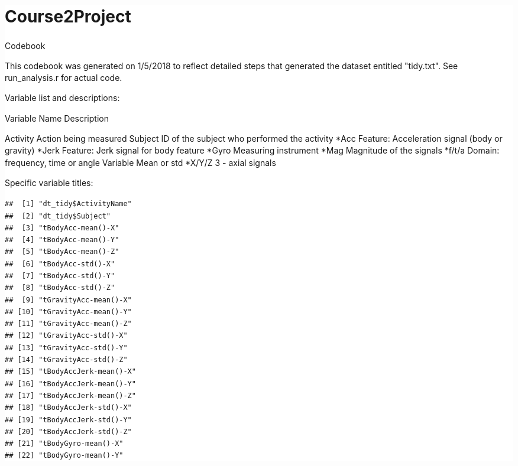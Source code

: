 Course2Project
================

Codebook

This codebook was generated on 1/5/2018 to reflect detailed steps that generated the dataset entitled "tidy.txt". See run\_analysis.r for actual code.

Variable list and descriptions:

Variable Name Description

Activity Action being measured Subject ID of the subject who performed the activity *Acc Feature: Acceleration signal (body or gravity) *Jerk Feature: Jerk signal for body feature *Gyro Measuring instrument *Mag Magnitude of the signals *f/t/a Domain: frequency, time or angle Variable Mean or std *X/Y/Z 3 - axial signals

Specific variable titles:

    ##  [1] "dt_tidy$ActivityName"                
    ##  [2] "dt_tidy$Subject"                     
    ##  [3] "tBodyAcc-mean()-X"                   
    ##  [4] "tBodyAcc-mean()-Y"                   
    ##  [5] "tBodyAcc-mean()-Z"                   
    ##  [6] "tBodyAcc-std()-X"                    
    ##  [7] "tBodyAcc-std()-Y"                    
    ##  [8] "tBodyAcc-std()-Z"                    
    ##  [9] "tGravityAcc-mean()-X"                
    ## [10] "tGravityAcc-mean()-Y"                
    ## [11] "tGravityAcc-mean()-Z"                
    ## [12] "tGravityAcc-std()-X"                 
    ## [13] "tGravityAcc-std()-Y"                 
    ## [14] "tGravityAcc-std()-Z"                 
    ## [15] "tBodyAccJerk-mean()-X"               
    ## [16] "tBodyAccJerk-mean()-Y"               
    ## [17] "tBodyAccJerk-mean()-Z"               
    ## [18] "tBodyAccJerk-std()-X"                
    ## [19] "tBodyAccJerk-std()-Y"                
    ## [20] "tBodyAccJerk-std()-Z"                
    ## [21] "tBodyGyro-mean()-X"                  
    ## [22] "tBodyGyro-mean()-Y"                  